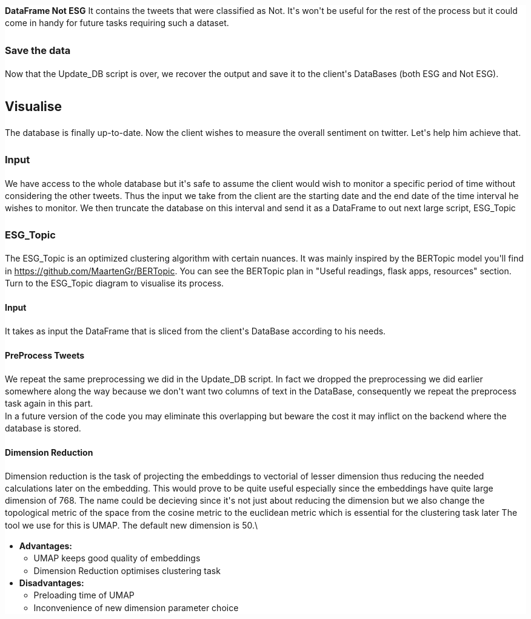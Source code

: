 __DataFrame Not ESG__
It contains the tweets that were classified as Not. It's won't be useful for the rest of the process but it could come in handy for future tasks requiring such a dataset.

### Save the data
Now that the Update_DB script is over, we recover the output and save it to the client's DataBases (both ESG and Not ESG).

## Visualise

The database is finally up-to-date. Now the client wishes to measure the overall sentiment on twitter. Let's help him achieve that.

### Input
We have access to the whole database but it's safe to assume the client would wish to monitor a specific period of time without considering the other tweets. Thus the input we take from the client are the starting date and the end date of the time interval he wishes to monitor.
We then truncate the database on this interval and send it as a DataFrame to out next large script, ESG_Topic

### ESG_Topic

The ESG_Topic is an optimized clustering algorithm with certain nuances. It was mainly inspired by the BERTopic model you'll find in https://github.com/MaartenGr/BERTopic.
 You can see the BERTopic plan in "Useful readings, flask apps, resources" section.
Turn to the ESG_Topic diagram to visualise its process.

#### Input

It takes as input the DataFrame that is sliced from the client's DataBase according to his needs.

#### PreProcess Tweets

We repeat the same preprocessing we did in the Update_DB script. In fact we dropped the preprocessing we did earlier somewhere along the way because we don't want two columns of text in the DataBase, consequently we repeat the preprocess task again in this part.\
In a future version of the code you may eliminate this overlapping but beware the cost it may inflict on the backend where the database is stored.

#### Dimension Reduction

Dimension reduction is the task of projecting the embeddings to vectorial of lesser dimension thus reducing the needed calculations later on the embedding. This would prove to be quite useful especially since the embeddings have quite large dimension of 768.
The name could be decieving since it's not just about reducing the dimension but we also change the topological metric of the space from the cosine metric to the euclidean metric which is essential for the clustering task later
The tool we use for this is UMAP. The default new dimension is 50.\
- __Advantages:__
  - UMAP keeps good quality of embeddings
  - Dimension Reduction optimises clustering task
- __Disadvantages:__
  - Preloading time of UMAP
  - Inconvenience of new dimension parameter choice
